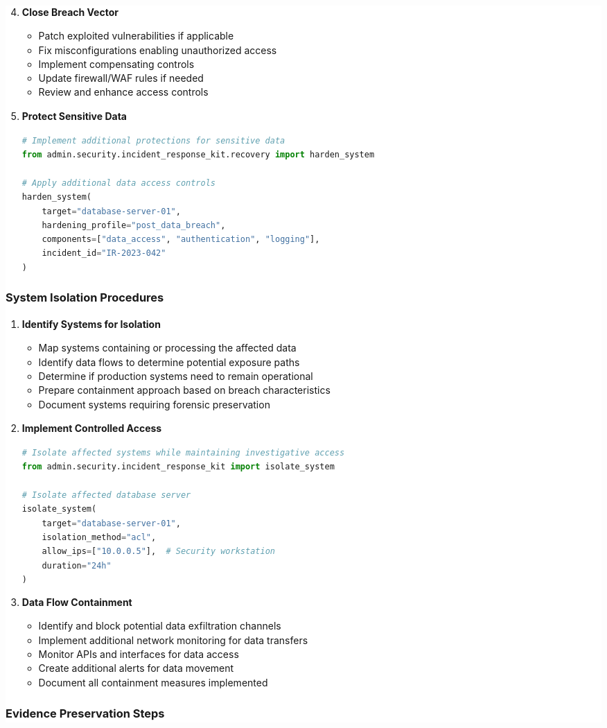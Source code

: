 4. **Close Breach Vector**
   - Patch exploited vulnerabilities if applicable
   - Fix misconfigurations enabling unauthorized access
   - Implement compensating controls
   - Update firewall/WAF rules if needed
   - Review and enhance access controls

5. **Protect Sensitive Data**

   ```python
   # Implement additional protections for sensitive data
   from admin.security.incident_response_kit.recovery import harden_system

   # Apply additional data access controls
   harden_system(
       target="database-server-01",
       hardening_profile="post_data_breach",
       components=["data_access", "authentication", "logging"],
       incident_id="IR-2023-042"
   )
   ```

### System Isolation Procedures

1. **Identify Systems for Isolation**
   - Map systems containing or processing the affected data
   - Identify data flows to determine potential exposure paths
   - Determine if production systems need to remain operational
   - Prepare containment approach based on breach characteristics
   - Document systems requiring forensic preservation

2. **Implement Controlled Access**

   ```python
   # Isolate affected systems while maintaining investigative access
   from admin.security.incident_response_kit import isolate_system

   # Isolate affected database server
   isolate_system(
       target="database-server-01",
       isolation_method="acl",
       allow_ips=["10.0.0.5"],  # Security workstation
       duration="24h"
   )
   ```

3. **Data Flow Containment**
   - Identify and block potential data exfiltration channels
   - Implement additional network monitoring for data transfers
   - Monitor APIs and interfaces for data access
   - Create additional alerts for data movement
   - Document all containment measures implemented

### Evidence Preservation Steps
